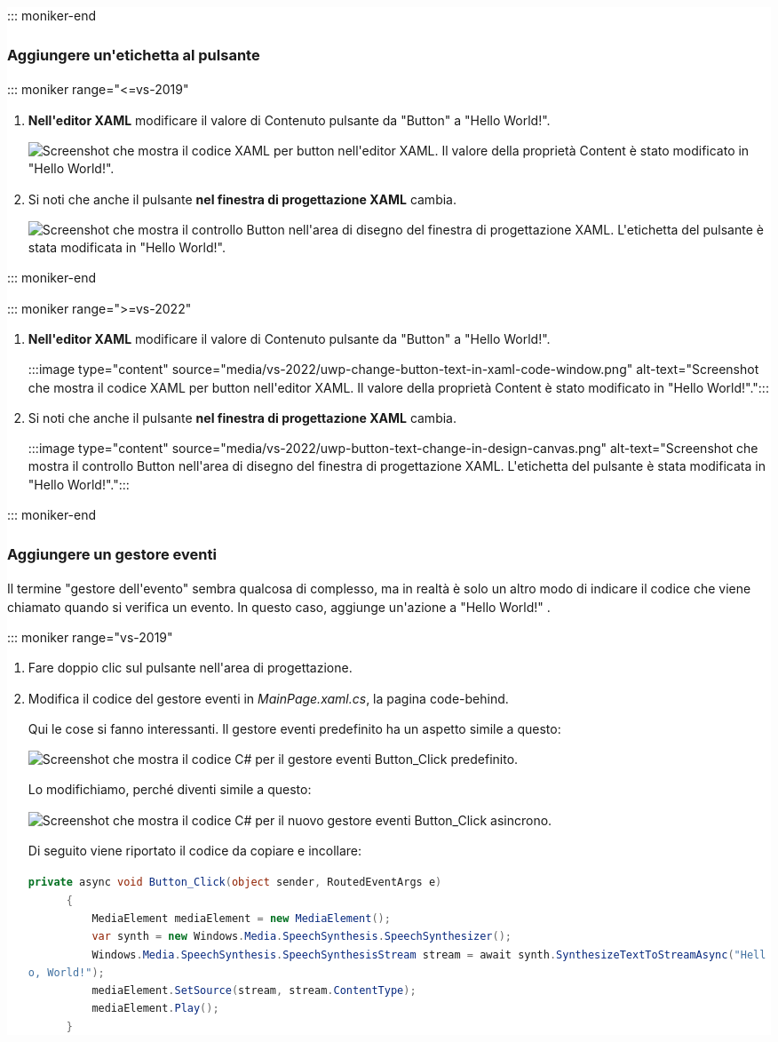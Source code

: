 ::: moniker-end

### <a name="add-a-label-to-the-button"></a>Aggiungere un'etichetta al pulsante

::: moniker range="<=vs-2019"

1. **Nell'editor XAML** modificare il valore di Contenuto pulsante da "Button" a "Hello World!".

   ![Screenshot che mostra il codice XAML per button nell'editor XAML. Il valore della proprietà Content è stato modificato in "Hello World!".](media/uwp-change-button-text-in-xaml-code-window.png)

1. Si noti che anche il pulsante **nel finestra di progettazione XAML** cambia.

   ![Screenshot che mostra il controllo Button nell'area di disegno del finestra di progettazione XAML. L'etichetta del pulsante è stata modificata in "Hello World!".](media/uwp-button-text-change-in-design-canvas.png)

::: moniker-end

::: moniker range=">=vs-2022"

1. **Nell'editor XAML** modificare il valore di Contenuto pulsante da "Button" a "Hello World!".

   :::image type="content" source="media/vs-2022/uwp-change-button-text-in-xaml-code-window.png" alt-text="Screenshot che mostra il codice XAML per button nell'editor XAML. Il valore della proprietà Content è stato modificato in &quot;Hello World!&quot;.":::

1. Si noti che anche il pulsante **nel finestra di progettazione XAML** cambia.

   :::image type="content" source="media/vs-2022/uwp-button-text-change-in-design-canvas.png" alt-text="Screenshot che mostra il controllo Button nell'area di disegno del finestra di progettazione XAML. L'etichetta del pulsante è stata modificata in &quot;Hello World!&quot;.":::

::: moniker-end

### <a name="add-an-event-handler"></a>Aggiungere un gestore eventi

Il termine "gestore dell'evento" sembra qualcosa di complesso, ma in realtà è solo un altro modo di indicare il codice che viene chiamato quando si verifica un evento. In questo caso, aggiunge un'azione a "Hello World!" .

::: moniker range="vs-2019"

1. Fare doppio clic sul pulsante nell'area di progettazione.

1. Modifica il codice del gestore eventi in *MainPage.xaml.cs*, la pagina code-behind.

   Qui le cose si fanno interessanti. Il gestore eventi predefinito ha un aspetto simile a questo:

   ![Screenshot che mostra il codice C# per il gestore eventi Button_Click predefinito.](media/uwp-button-click-code.png)

   Lo modifichiamo, perché diventi simile a questo:

   ![Screenshot che mostra il codice C# per il nuovo gestore eventi Button_Click asincrono.](media/uwp-add-hello-world-async-code.png)

   Di seguito viene riportato il codice da copiare e incollare:

   ```C#
   private async void Button_Click(object sender, RoutedEventArgs e)
         {
             MediaElement mediaElement = new MediaElement();
             var synth = new Windows.Media.SpeechSynthesis.SpeechSynthesizer();
             Windows.Media.SpeechSynthesis.SpeechSynthesisStream stream = await synth.SynthesizeTextToStreamAsync("Hello, World!");
             mediaElement.SetSource(stream, stream.ContentType);
             mediaElement.Play();
         }
   ```
